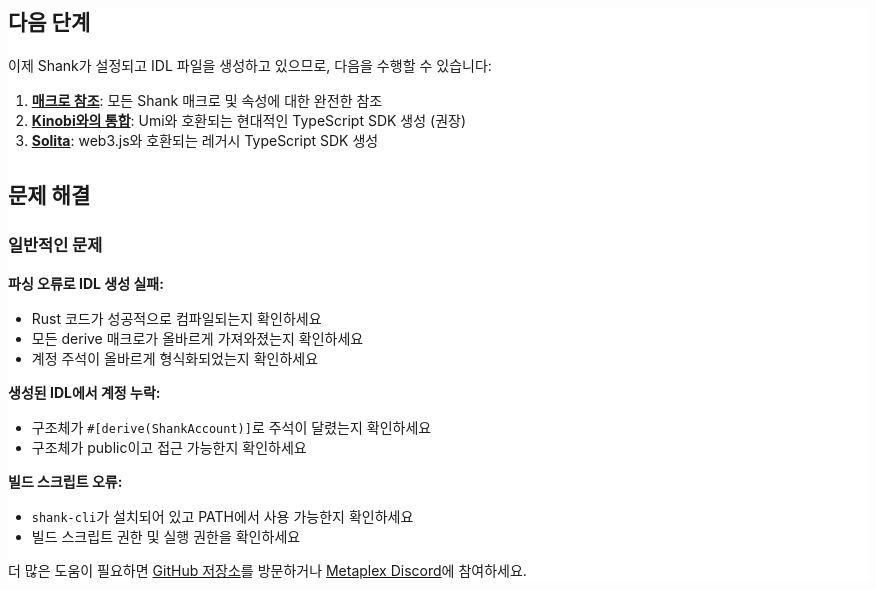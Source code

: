 ## 다음 단계

이제 Shank가 설정되고 IDL 파일을 생성하고 있으므로, 다음을 수행할 수 있습니다:

1. **[매크로 참조](/kr/shank/macros)**: 모든 Shank 매크로 및 속성에 대한 완전한 참조
2. **[Kinobi와의 통합](/kr/umi/kinobi)**: Umi와 호환되는 현대적인 TypeScript SDK 생성 (권장)
3. **[Solita](https://github.com/metaplex-foundation/solita)**: web3.js와 호환되는 레거시 TypeScript SDK 생성

## 문제 해결

### 일반적인 문제

**파싱 오류로 IDL 생성 실패:**
- Rust 코드가 성공적으로 컴파일되는지 확인하세요
- 모든 derive 매크로가 올바르게 가져와졌는지 확인하세요
- 계정 주석이 올바르게 형식화되었는지 확인하세요

**생성된 IDL에서 계정 누락:**
- 구조체가 `#[derive(ShankAccount)]`로 주석이 달렸는지 확인하세요
- 구조체가 public이고 접근 가능한지 확인하세요

**빌드 스크립트 오류:**
- `shank-cli`가 설치되어 있고 PATH에서 사용 가능한지 확인하세요
- 빌드 스크립트 권한 및 실행 권한을 확인하세요

더 많은 도움이 필요하면 [GitHub 저장소](https://github.com/metaplex-foundation/shank)를 방문하거나 [Metaplex Discord](https://discord.gg/metaplex)에 참여하세요.